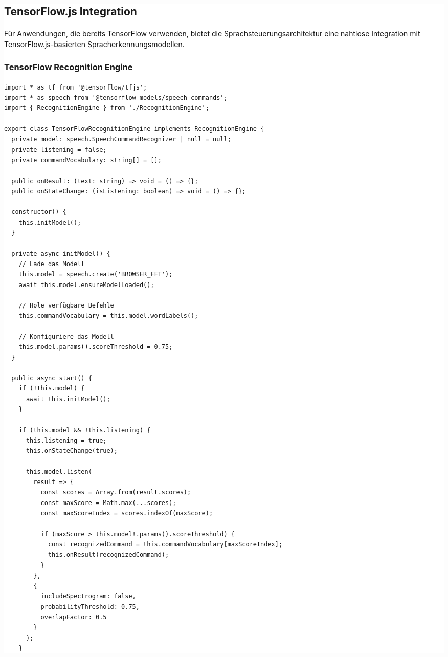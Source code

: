 ## TensorFlow.js Integration

Für Anwendungen, die bereits TensorFlow verwenden, bietet die Sprachsteuerungsarchitektur eine nahtlose Integration mit TensorFlow.js-basierten Spracherkennungsmodellen.

### TensorFlow Recognition Engine

```tsx
import * as tf from '@tensorflow/tfjs';
import * as speech from '@tensorflow-models/speech-commands';
import { RecognitionEngine } from './RecognitionEngine';

export class TensorFlowRecognitionEngine implements RecognitionEngine {
  private model: speech.SpeechCommandRecognizer | null = null;
  private listening = false;
  private commandVocabulary: string[] = [];

  public onResult: (text: string) => void = () => {};
  public onStateChange: (isListening: boolean) => void = () => {};

  constructor() {
    this.initModel();
  }

  private async initModel() {
    // Lade das Modell
    this.model = speech.create('BROWSER_FFT');
    await this.model.ensureModelLoaded();
    
    // Hole verfügbare Befehle
    this.commandVocabulary = this.model.wordLabels();
    
    // Konfiguriere das Modell
    this.model.params().scoreThreshold = 0.75;
  }

  public async start() {
    if (!this.model) {
      await this.initModel();
    }
    
    if (this.model && !this.listening) {
      this.listening = true;
      this.onStateChange(true);
      
      this.model.listen(
        result => {
          const scores = Array.from(result.scores);
          const maxScore = Math.max(...scores);
          const maxScoreIndex = scores.indexOf(maxScore);
          
          if (maxScore > this.model!.params().scoreThreshold) {
            const recognizedCommand = this.commandVocabulary[maxScoreIndex];
            this.onResult(recognizedCommand);
          }
        },
        {
          includeSpectrogram: false,
          probabilityThreshold: 0.75,
          overlapFactor: 0.5
        }
      );
    }
```